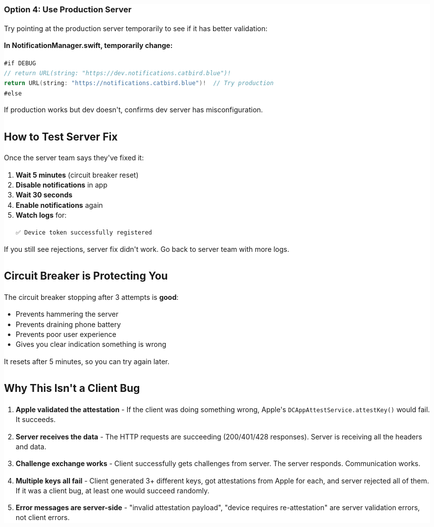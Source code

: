 ### Option 4: Use Production Server

Try pointing at the production server temporarily to see if it has better validation:

**In NotificationManager.swift, temporarily change:**
```swift
#if DEBUG
// return URL(string: "https://dev.notifications.catbird.blue")!
return URL(string: "https://notifications.catbird.blue")!  // Try production
#else
```

If production works but dev doesn't, confirms dev server has misconfiguration.

## How to Test Server Fix

Once the server team says they've fixed it:

1. **Wait 5 minutes** (circuit breaker reset)
2. **Disable notifications** in app
3. **Wait 30 seconds**
4. **Enable notifications** again
5. **Watch logs** for:
   ```
   ✅ Device token successfully registered
   ```

If you still see rejections, server fix didn't work. Go back to server team with more logs.

## Circuit Breaker is Protecting You

The circuit breaker stopping after 3 attempts is **good**:
- Prevents hammering the server
- Prevents draining phone battery
- Prevents poor user experience
- Gives you clear indication something is wrong

It resets after 5 minutes, so you can try again later.

## Why This Isn't a Client Bug

1. **Apple validated the attestation** - If the client was doing something wrong, Apple's `DCAppAttestService.attestKey()` would fail. It succeeds.

2. **Server receives the data** - The HTTP requests are succeeding (200/401/428 responses). Server is receiving all the headers and data.

3. **Challenge exchange works** - Client successfully gets challenges from server. The server responds. Communication works.

4. **Multiple keys all fail** - Client generated 3+ different keys, got attestations from Apple for each, and server rejected all of them. If it was a client bug, at least one would succeed randomly.

5. **Error messages are server-side** - "invalid attestation payload", "device requires re-attestation" are server validation errors, not client errors.
